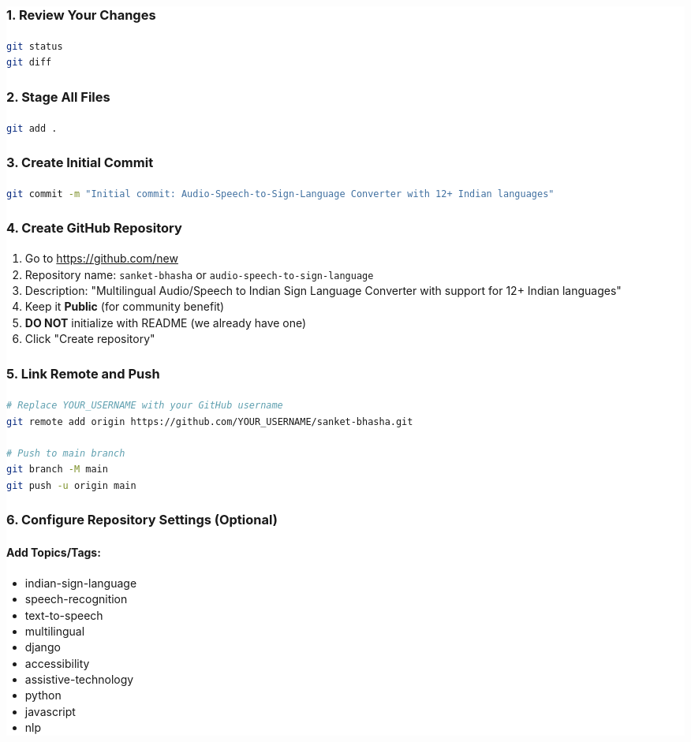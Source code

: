 ### 1. Review Your Changes

```bash
git status
git diff
```

### 2. Stage All Files

```bash
git add .
```

### 3. Create Initial Commit

```bash
git commit -m "Initial commit: Audio-Speech-to-Sign-Language Converter with 12+ Indian languages"
```

### 4. Create GitHub Repository

1. Go to https://github.com/new
2. Repository name: `sanket-bhasha` or `audio-speech-to-sign-language`
3. Description: "Multilingual Audio/Speech to Indian Sign Language Converter with support for 12+ Indian languages"
4. Keep it **Public** (for community benefit)
5. **DO NOT** initialize with README (we already have one)
6. Click "Create repository"

### 5. Link Remote and Push

```bash
# Replace YOUR_USERNAME with your GitHub username
git remote add origin https://github.com/YOUR_USERNAME/sanket-bhasha.git

# Push to main branch
git branch -M main
git push -u origin main
```

### 6. Configure Repository Settings (Optional)

#### Add Topics/Tags:

- indian-sign-language
- speech-recognition
- text-to-speech
- multilingual
- django
- accessibility
- assistive-technology
- python
- javascript
- nlp
